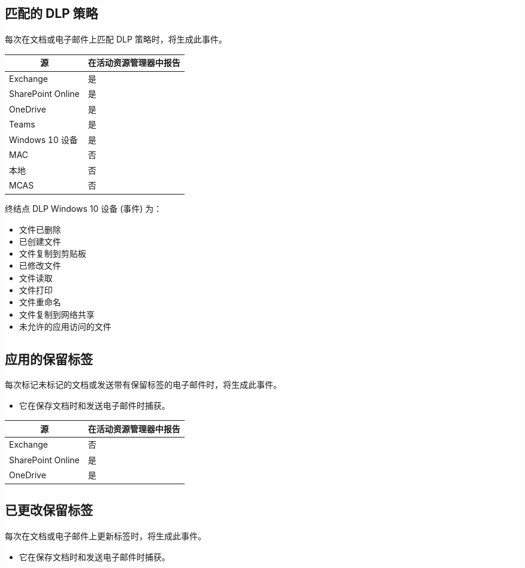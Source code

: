 ## <a name="dlp-policy-matched"></a>匹配的 DLP 策略

每次在文档或电子邮件上匹配 DLP 策略时，将生成此事件。

|源  |在活动资源管理器中报告 |
|---------|---------| 
|Exchange         |是       |
|SharePoint Online|是          |
|OneDrive |是|
|Teams |是   |
|Windows 10 设备         |是 |
|MAC         |否     |
|本地         |否|
|MCAS     |否        | 

终结点 DLP Windows 10 设备 (事件) 为：

- 文件已删除
- 已创建文件
- 文件复制到剪贴板
- 已修改文件
- 文件读取
- 文件打印
- 文件重命名
- 文件复制到网络共享
- 未允许的应用访问的文件


## <a name="retention-label-applied"></a>应用的保留标签 

每次标记未标记的文档或发送带有保留标签的电子邮件时，将生成此事件。

- 它在保存文档时和发送电子邮件时捕获。

|源  |在活动资源管理器中报告 |
|---------|---------| 
|Exchange         |否       |
|SharePoint Online|是          |
|OneDrive |是|

## <a name="retention-label-changed"></a>已更改保留标签

每次在文档或电子邮件上更新标签时，将生成此事件。

- 它在保存文档时和发送电子邮件时捕获。
